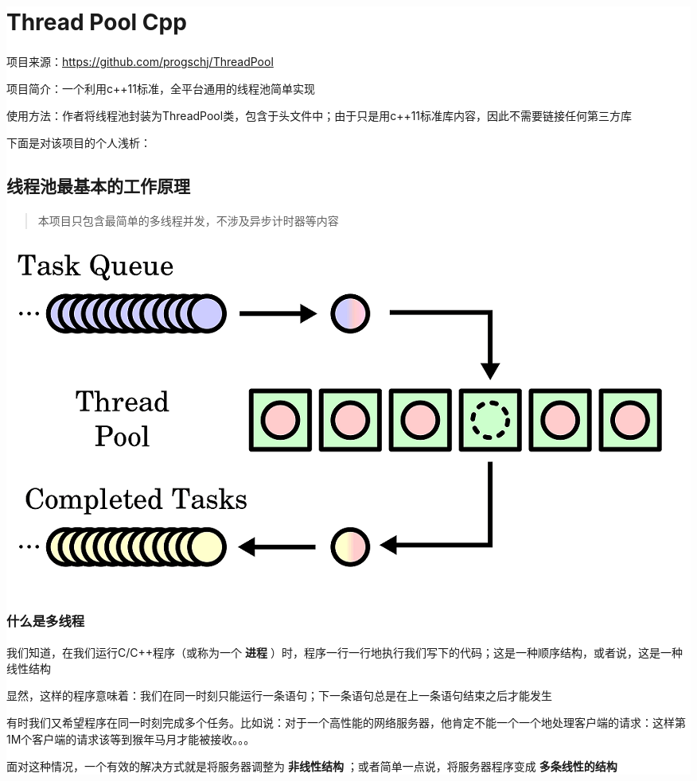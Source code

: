 # Thread Pool Cpp

项目来源：<https://github.com/progschj/ThreadPool>

项目简介：一个利用c++11标准，全平台通用的线程池简单实现

使用方法：作者将线程池封装为ThreadPool类，包含于头文件中；由于只是用c++11标准库内容，因此不需要链接任何第三方库

下面是对该项目的个人浅析：

## 线程池最基本的工作原理

> 本项目只包含最简单的多线程并发，不涉及异步计时器等内容



![](assets/thread-pool.png)

### 什么是多线程

我们知道，在我们运行C/C++程序（或称为一个 **进程** ）时，程序一行一行地执行我们写下的代码；这是一种顺序结构，或者说，这是一种线性结构

显然，这样的程序意味着：我们在同一时刻只能运行一条语句；下一条语句总是在上一条语句结束之后才能发生

有时我们又希望程序在同一时刻完成多个任务。比如说：对于一个高性能的网络服务器，他肯定不能一个一个地处理客户端的请求：这样第1M个客户端的请求该等到猴年马月才能被接收。。。

面对这种情况，一个有效的解决方式就是将服务器调整为 **非线性结构** ；或者简单一点说，将服务器程序变成 **多条线性的结构**


